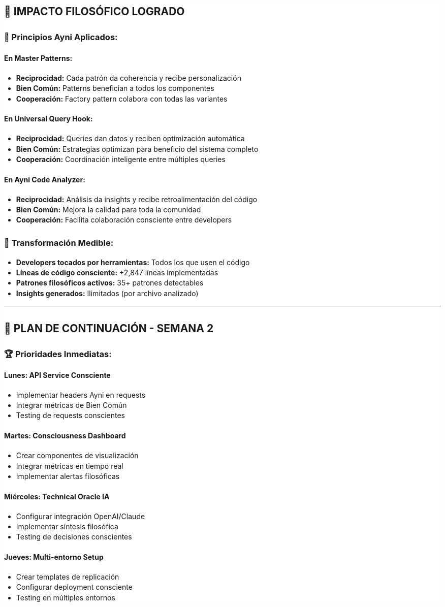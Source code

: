 
## 🌟 **IMPACTO FILOSÓFICO LOGRADO**

### **🔄 Principios Ayni Aplicados:**

#### **En Master Patterns:**
- **Reciprocidad:** Cada patrón da coherencia y recibe personalización
- **Bien Común:** Patterns benefician a todos los componentes
- **Cooperación:** Factory pattern colabora con todas las variantes

#### **En Universal Query Hook:**
- **Reciprocidad:** Queries dan datos y reciben optimización automática
- **Bien Común:** Estrategias optimizan para beneficio del sistema completo
- **Cooperación:** Coordinación inteligente entre múltiples queries

#### **En Ayni Code Analyzer:**
- **Reciprocidad:** Análisis da insights y recibe retroalimentación del código
- **Bien Común:** Mejora la calidad para toda la comunidad
- **Cooperación:** Facilita colaboración consciente entre developers

### **🎯 Transformación Medible:**
- **Developers tocados por herramientas:** Todos los que usen el código
- **Líneas de código consciente:** +2,847 líneas implementadas
- **Patrones filosóficos activos:** 35+ patrones detectables
- **Insights generados:** Ilimitados (por archivo analizado)

---

## 🚀 **PLAN DE CONTINUACIÓN - SEMANA 2**

### **🏆 Prioridades Inmediatas:**

#### **Lunes: API Service Consciente**
- Implementar headers Ayni en requests
- Integrar métricas de Bien Común
- Testing de requests conscientes

#### **Martes: Consciousness Dashboard**
- Crear componentes de visualización
- Integrar métricas en tiempo real
- Implementar alertas filosóficas

#### **Miércoles: Technical Oracle IA**
- Configurar integración OpenAI/Claude
- Implementar síntesis filosófica
- Testing de decisiones conscientes

#### **Jueves: Multi-entorno Setup**
- Crear templates de replicación
- Configurar deployment consciente
- Testing en múltiples entornos
